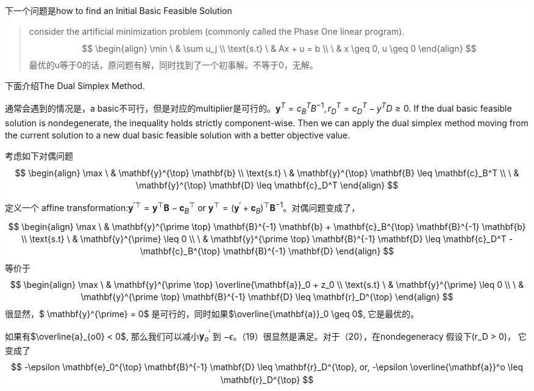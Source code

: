 下一个问题是how to find an Initial Basic Feasible Solution
> consider the artificial minimization problem (commonly called the Phase One linear program).
$$
\begin{align}
\min \ & \sum u_j \\
\text{s.t} \ & Ax + u = b \\
\ & x \geq 0, u \geq 0
\end{align}
$$
最优的u等于0的话，原问题有解，同时找到了一个初事解。不等于0，无解。


下面介绍The Dual Simplex Method.

通常会遇到的情况是，a basic不可行，但是对应的multiplier是可行的。$\mathbf{y}^T = c_B^T B^{-1}, r_D^T = c_D^T - y^T D \geq 0$.  If the dual basic feasible solution is nondegenerate, the inequality holds strictly component-wise. Then we can apply the dual simplex method moving from the current solution to a new dual basic feasible solution with a better objective value.

考虑如下对偶问题
$$
\begin{align}
\max \ & \mathbf{y}^{\top} \mathbf{b} \\
\text{s.t} \ & \mathbf{y}^{\top} \mathbf{B} \leq \mathbf{c}_B^T \\
\ & \mathbf{y}^{\top} \mathbf{D} \leq \mathbf{c}_D^T
\end{align}
$$

定义一个 affine transformation:$\mathbf{y}^{\prime \top} = \mathbf{y}^{\top} \mathbf{B} - \mathbf{c}_B^{\top}$ or $\mathbf{y}^{\top} = (\mathbf{y}^{\prime} + \mathbf{c}_B)^{\top} \mathbf{B}^{-1}$。对偶问题变成了，
$$
\begin{align}
\max \ & \mathbf{y}^{\prime \top} \mathbf{B}^{-1} \mathbf{b} + \mathbf{c}_B^{\top} \mathbf{B}^{-1} \mathbf{b} \\
\text{s.t} \ & \mathbf{y}^{\prime} \leq 0  \\
\ & \mathbf{y}^{\prime \top} \mathbf{B}^{-1} \mathbf{D}  \leq \mathbf{c}_D^T -  \mathbf{c}_B^{\top} \mathbf{B}^{-1} \mathbf{D}
\end{align}
$$
等价于
$$
\begin{align}
\max \ & \mathbf{y}^{\prime \top} \overline{\mathbf{a}}_0 + z_0 \\
\text{s.t} \ & \mathbf{y}^{\prime} \leq 0  \\
\ & \mathbf{y}^{\prime \top} \mathbf{B}^{-1} \mathbf{D}  \leq \mathbf{r}_D^{\top}
\end{align}
$$
很显然，$ \mathbf{y}^{\prime} = 0$ 是可行的，同时如果$\overline{\mathbf{a}}_0 \geq 0$, 它是最优的。

如果有$\overline{a}_{o0} < 0$, 那么我们可以减小$\mathbf{y}^{\prime}_o$ 到 $-\epsilon$。（19）很显然是满足。对于（20），在nondegeneracy 假设下(r_D > 0)， 它变成了
$$
-\epsilon \mathbf{e}_0^{\top} \mathbf{B}^{-1} \mathbf{D} \leq \mathbf{r}_D^{\top}, or, -\epsilon \overline{\mathbf{a}}^o \leq \mathbf{r}_D^{\top}
$$
